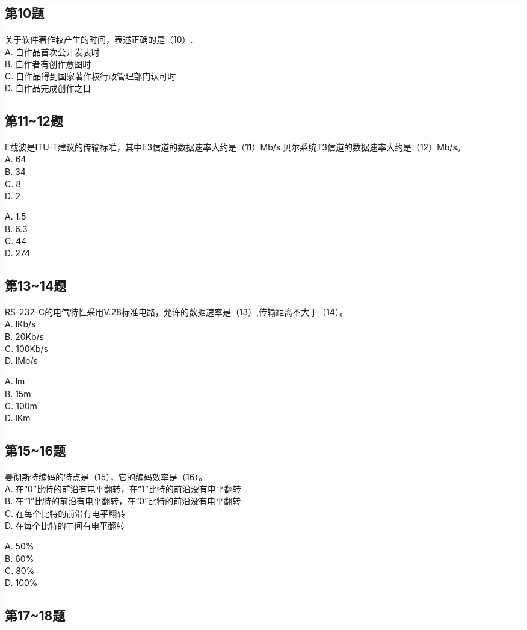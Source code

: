 
## 第10题 ##

关于软件著作权产生的时间，表述正确的是（10）.  
A. 自作品首次公开发表时  
B. 自作者有创作意图时  
C. 自作品得到国家著作权行政管理部门认可时  
D. 自作品完成创作之日  


## 第11~12题 ##

E载波是ITU-T建议的传输标准，其中E3信道的数据速率大约是（11）Mb/s.贝尔系统T3信道的数据速率大约是（12）Mb/s。  
A. 64  
B. 34  
C. 8  
D. 2  
  
A. 1.5  
B. 6.3  
C. 44  
D. 274  


## 第13~14题 ##

RS-232-C的电气特性采用V.28标准电路，允许的数据速率是（13）,传输距离不大于（14）。  
A. lKb/s  
B. 20Kb/s  
C. 100Kb/s  
D. IMb/s  
  
A. lm  
B. 15m  
C. 100m  
D. lKm  


## 第15~16题 ##

曼彻斯特编码的特点是（15），它的编码效率是（16）。  
A. 在“0”比特的前沿有电平翻转，在“1”比特的前沿没有电平翻转  
B. 在“1”比特的前沿有电平翻转，在“0”比特的前沿没有电平翻转  
C. 在每个比特的前沿有电平翻转  
D. 在每个比特的中间有电平翻转  
  
A. 50%  
B. 60%  
C. 80%  
D. 100%  


## 第17~18题 ##
